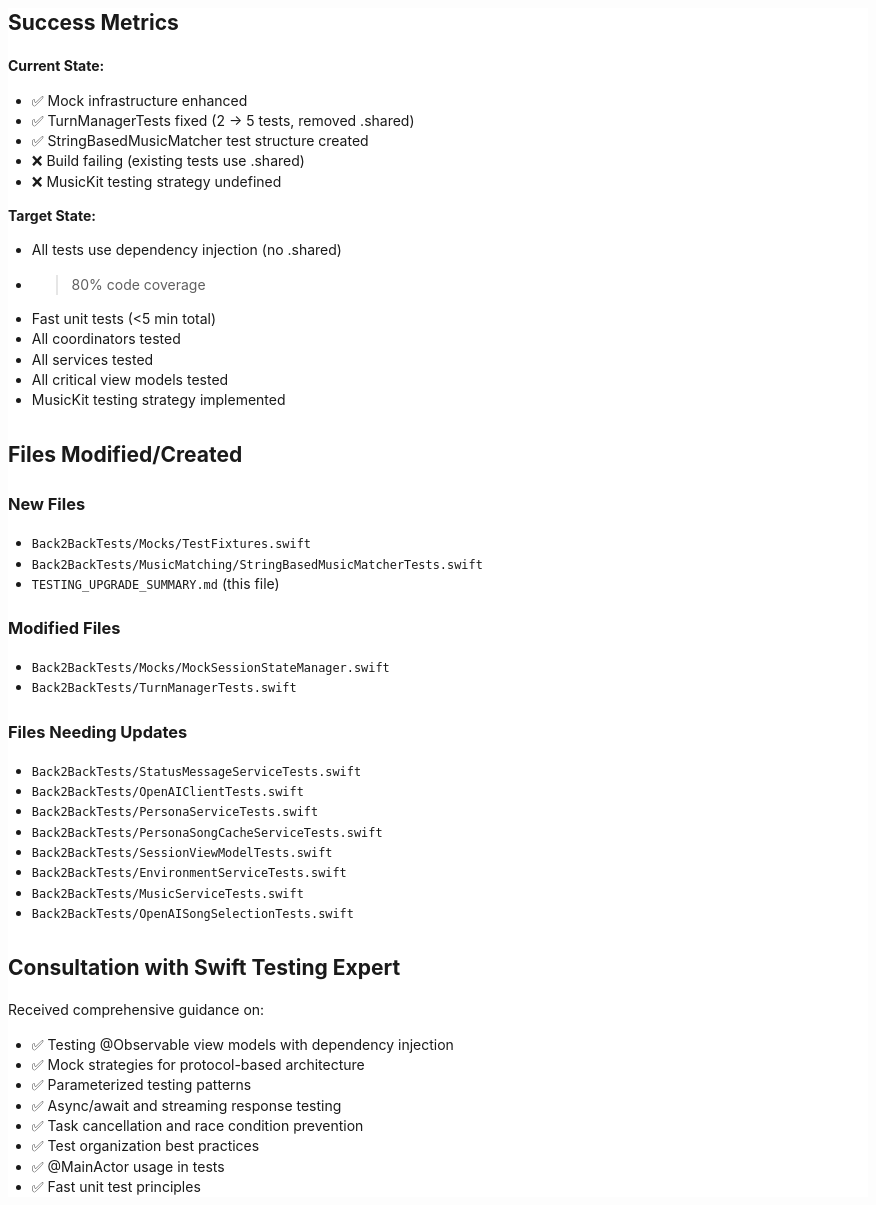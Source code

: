 ## Success Metrics

**Current State:**
- ✅ Mock infrastructure enhanced
- ✅ TurnManagerTests fixed (2 → 5 tests, removed .shared)
- ✅ StringBasedMusicMatcher test structure created
- ❌ Build failing (existing tests use .shared)
- ❌ MusicKit testing strategy undefined

**Target State:**
- All tests use dependency injection (no .shared)
- >80% code coverage
- Fast unit tests (<5 min total)
- All coordinators tested
- All services tested
- All critical view models tested
- MusicKit testing strategy implemented

## Files Modified/Created

### New Files
- `Back2BackTests/Mocks/TestFixtures.swift`
- `Back2BackTests/MusicMatching/StringBasedMusicMatcherTests.swift`
- `TESTING_UPGRADE_SUMMARY.md` (this file)

### Modified Files
- `Back2BackTests/Mocks/MockSessionStateManager.swift`
- `Back2BackTests/TurnManagerTests.swift`

### Files Needing Updates
- `Back2BackTests/StatusMessageServiceTests.swift`
- `Back2BackTests/OpenAIClientTests.swift`
- `Back2BackTests/PersonaServiceTests.swift`
- `Back2BackTests/PersonaSongCacheServiceTests.swift`
- `Back2BackTests/SessionViewModelTests.swift`
- `Back2BackTests/EnvironmentServiceTests.swift`
- `Back2BackTests/MusicServiceTests.swift`
- `Back2BackTests/OpenAISongSelectionTests.swift`

## Consultation with Swift Testing Expert

Received comprehensive guidance on:
- ✅ Testing @Observable view models with dependency injection
- ✅ Mock strategies for protocol-based architecture
- ✅ Parameterized testing patterns
- ✅ Async/await and streaming response testing
- ✅ Task cancellation and race condition prevention
- ✅ Test organization best practices
- ✅ @MainActor usage in tests
- ✅ Fast unit test principles
